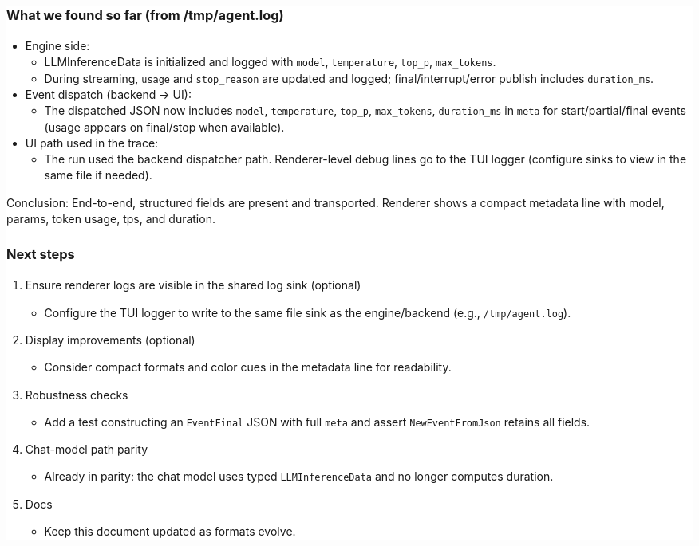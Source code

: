 
### What we found so far (from /tmp/agent.log)

- Engine side:
  - LLMInferenceData is initialized and logged with `model`, `temperature`, `top_p`, `max_tokens`.
  - During streaming, `usage` and `stop_reason` are updated and logged; final/interrupt/error publish includes `duration_ms`.
- Event dispatch (backend → UI):
  - The dispatched JSON now includes `model`, `temperature`, `top_p`, `max_tokens`, `duration_ms` in `meta` for start/partial/final events (usage appears on final/stop when available).
- UI path used in the trace:
  - The run used the backend dispatcher path. Renderer-level debug lines go to the TUI logger (configure sinks to view in the same file if needed).

Conclusion: End-to-end, structured fields are present and transported. Renderer shows a compact metadata line with model, params, token usage, tps, and duration.

### Next steps

1) Ensure renderer logs are visible in the shared log sink (optional)
   - Configure the TUI logger to write to the same file sink as the engine/backend (e.g., `/tmp/agent.log`).

2) Display improvements (optional)
   - Consider compact formats and color cues in the metadata line for readability.

3) Robustness checks
   - Add a test constructing an `EventFinal` JSON with full `meta` and assert `NewEventFromJson` retains all fields.

4) Chat-model path parity
   - Already in parity: the chat model uses typed `LLMInferenceData` and no longer computes duration.

5) Docs
   - Keep this document updated as formats evolve.


